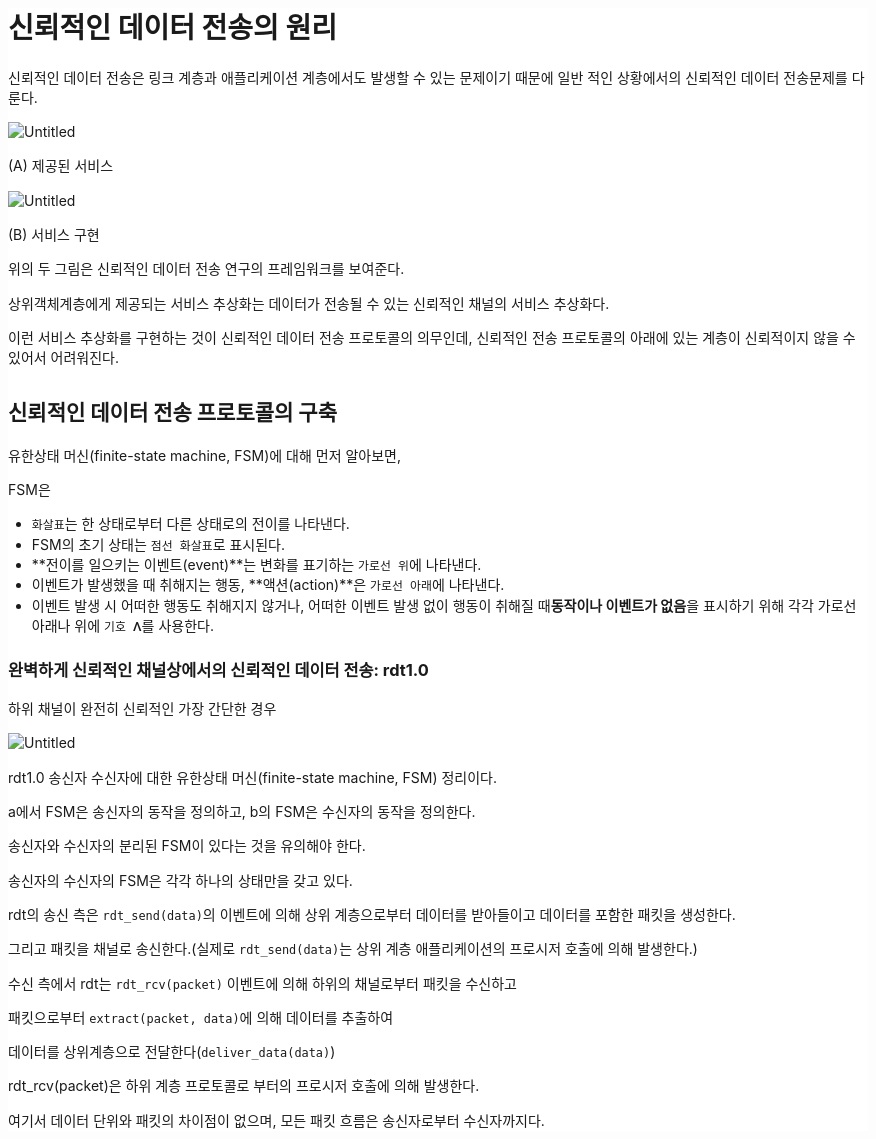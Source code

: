 # 신뢰적인 데이터 전송의 원리

신뢰적인 데이터 전송은 링크 계층과 애플리케이션 계층에서도 발생할 수 있는 문제이기 때문에 일반 적인 상황에서의 신뢰적인 데이터 전송문제를 다룬다.

![Untitled](https://user-images.githubusercontent.com/86337233/211394868-aedb95b8-5ff9-4484-a800-aae79619f52f.png)

(A) 제공된 서비스

![Untitled](https://user-images.githubusercontent.com/86337233/211394868-aedb95b8-5ff9-4484-a800-aae79619f52f.png)

(B) 서비스 구현

위의 두 그림은 신뢰적인 데이터 전송 연구의 프레임워크를 보여준다.

상위객체계층에게 제공되는 서비스 추상화는 데이터가 전송될 수 있는 신뢰적인 채널의 서비스 추상화다.

이런 서비스 추상화를 구현하는 것이 신뢰적인 데이터 전송 프로토콜의 의무인데, 신뢰적인 전송 프로토콜의 아래에 있는 계층이 신뢰적이지 않을 수 있어서 어려워진다.

## 신뢰적인 데이터 전송 프로토콜의 구축

유한상태 머신(finite-state machine, FSM)에 대해 먼저 알아보면,

FSM은

- `화살표`는 한 상태로부터 다른 상태로의 전이를 나타낸다.
- FSM의 초기 상태는 `점선 화살표`로 표시된다.
- **전이를 일으키는 이벤트(event)**는 변화를 표기하는 `가로선 위`에 나타낸다.
- 이벤트가 발생했을 때 취해지는 행동, **액션(action)**은 `가로선 아래`에 나타낸다.
- 이벤트 발생 시 어떠한 행동도 취해지지 않거나, 어떠한 이벤트 발생 없이 행동이 취해질 때**동작이나 이벤트가 없음**을 표시하기 위해 각각 가로선 아래나 위에 `기호 𝚲`를 사용한다.

### 완벽하게 신뢰적인 채널상에서의 신뢰적인 데이터 전송: rdt1.0

하위 채널이 완전히 신뢰적인 가장 간단한 경우

![Untitled](https://user-images.githubusercontent.com/86337233/211394885-cee89e54-814d-4772-9083-617648a91488.png)

rdt1.0 송신자 수신자에 대한 유한상태 머신(finite-state machine, FSM) 정리이다.

a에서 FSM은 송신자의 동작을 정의하고, b의 FSM은 수신자의 동작을 정의한다.

송신자와 수신자의 분리된 FSM이 있다는 것을 유의해야 한다.

송신자의 수신자의 FSM은 각각 하나의 상태만을 갖고 있다.

rdt의 송신 측은 `rdt_send(data)`의 이벤트에 의해 상위 계층으로부터 데이터를 받아들이고 데이터를 포함한 패킷을 생성한다.

그리고 패킷을 채널로 송신한다.(실제로 `rdt_send(data)`는 상위 계층 애플리케이션의 프로시저 호출에 의해 발생한다.)

수신 측에서 rdt는 `rdt_rcv(packet)` 이벤트에 의해 하위의 채널로부터 패킷을 수신하고

패킷으로부터 `extract(packet, data)`에 의해 데이터를 추출하여

데이터를 상위계층으로 전달한다(`deliver_data(data)`)

rdt_rcv(packet)은 하위 계층 프로토콜로 부터의 프로시저 호출에 의해 발생한다.

여기서 데이터 단위와 패킷의 차이점이 없으며, 모든 패킷 흐름은 송신자로부터 수신자까지다.
